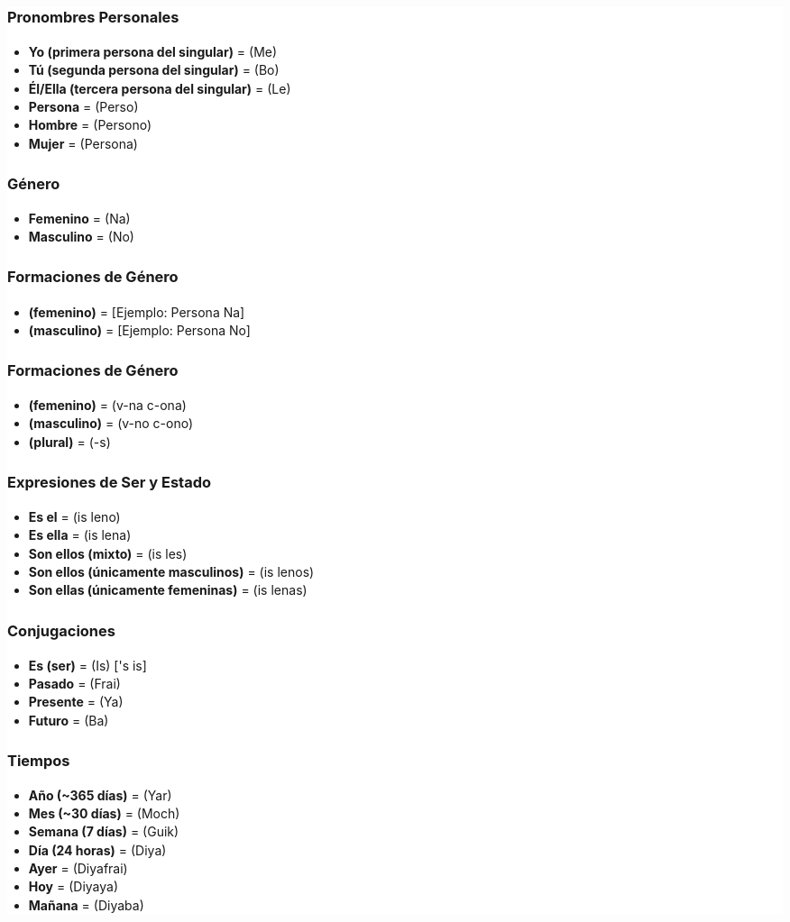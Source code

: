 <h3>Pronombres Personales</h3>
<ul>
	<li><strong>Yo (primera persona del singular)</strong> = (Me)</li>
	<li><strong>Tú (segunda persona del singular)</strong> = (Bo)</li>
	<li><strong>Él/Ella (tercera persona del singular)</strong> = (Le)</li>
	<li><strong>Persona</strong> = (Perso)</li>
	<li><strong>Hombre</strong> = (Persono)</li>
	<li><strong>Mujer</strong> = (Persona)</li>
</ul>

<h3>Género</h3>
<ul>
	<li><strong>Femenino</strong> = (Na)</li>
	<li><strong>Masculino</strong> = (No)</li>
</ul>

<h3>Formaciones de Género</h3>
<ul>
	<li><strong>(femenino)</strong> = [Ejemplo: Persona Na]</li>
	<li><strong>(masculino)</strong> = [Ejemplo: Persona No]</li>
</ul>

<h3>Formaciones de Género</h3>
<ul>
	<li><strong>(femenino)</strong> = (v-na c-ona)</li>
	<li><strong>(masculino)</strong> = (v-no c-ono)</li>
	<li><strong>(plural)</strong> = (-s)</li>
</ul>

<h3>Expresiones de Ser y Estado</h3>
<ul>
	<li><strong>Es el</strong> = (is leno)</li>
	<li><strong>Es ella</strong> = (is lena)</li>
	<li><strong>Son ellos (mixto)</strong> = (is les)</li>
	<li><strong>Son ellos (únicamente masculinos)</strong> = (is lenos)</li>
	<li><strong>Son ellas (únicamente femeninas)</strong> = (is lenas)</li>
</ul>

<h3>Conjugaciones</h3>
<ul>
	<li><strong>Es (ser)</strong> = (Is) ['s is]</li>
	<li><strong>Pasado</strong> = (Frai)</li>
	<li><strong>Presente</strong> = (Ya)</li>
	<li><strong>Futuro</strong> = (Ba)</li>
</ul>

<h3>Tiempos</h3>
<ul>
	<li><strong>Año (~365 días)</strong> = (Yar)</li>
	<li><strong>Mes (~30 días)</strong> = (Moch)</li>
	<li><strong>Semana (7 días)</strong> = (Guik)</li>
	<li><strong>Día (24 horas)</strong> = (Diya)</li>
	<li><strong>Ayer</strong> = (Diyafrai)</li>
	<li><strong>Hoy</strong> = (Diyaya)</li>
	<li><strong>Mañana</strong> = (Diyaba)</li>
</ul>
